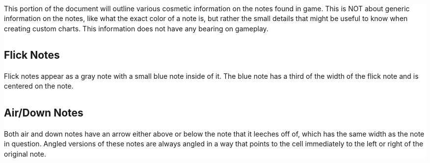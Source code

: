 This portion of the document will outline various cosmetic information on the notes found in game. This is NOT about generic information on the notes, like what the exact color of a note is, but rather the small details that might be useful to know when creating custom charts. This information does not have any bearing on gameplay.

## Flick Notes

Flick notes appear as a gray note with a small blue note inside of it. The blue note has a third of the width of the flick note and is centered on the note.

## Air/Down Notes

Both air and down notes have an arrow either above or below the note that it leeches off of, which has the same width as the note in question. Angled versions of these notes are always angled in a way that points to the cell immediately to the left or right of the original note.
